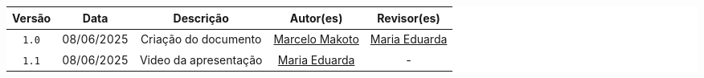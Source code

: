 | Versão | Data | Descrição | Autor(es) | Revisor(es) |
| :-: | :-: | :-: | :-: | :-: |
| `1.0`  | 08/06/2025 | Criação do documento | [Marcelo Makoto](https://github.com/MM4k) | [Maria Eduarda](https://github.com/dudaa28) |
| `1.1`  | 08/06/2025 | Video da apresentação | [Maria Eduarda](https://github.com/dudaa28) | - |

